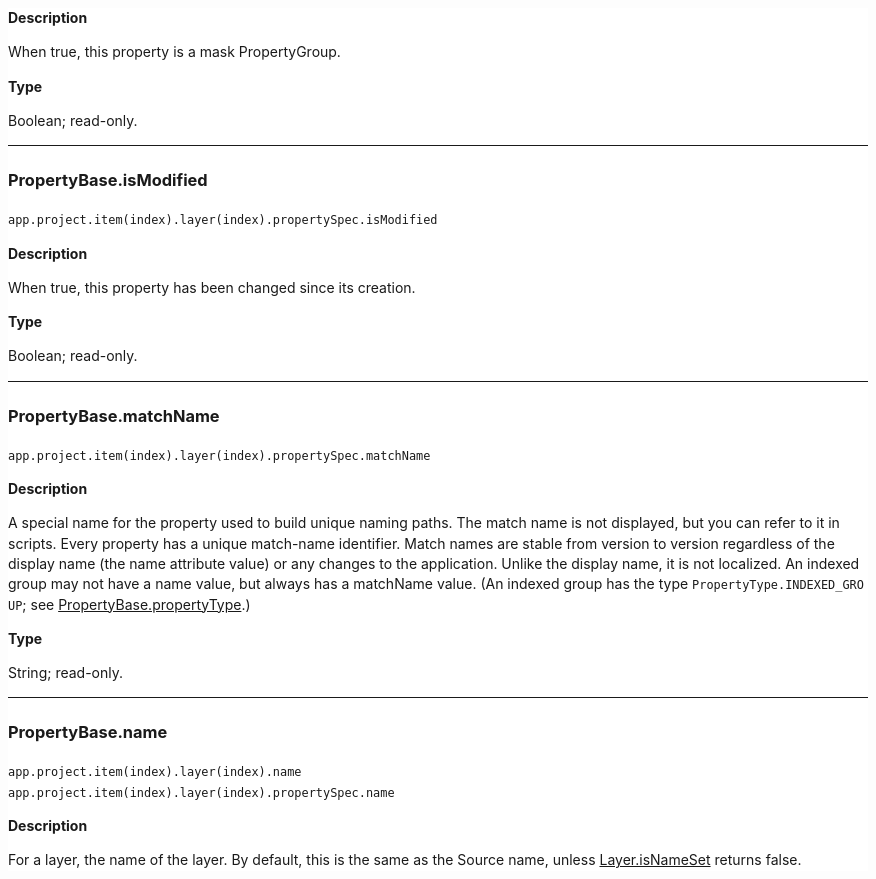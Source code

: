 **Description**

When true, this property is a mask PropertyGroup.

**Type**

Boolean; read-only.

---

<a id="propertybase-ismodified"></a>

### PropertyBase.isModified

`app.project.item(index).layer(index).propertySpec.isModified`

**Description**

When true, this property has been changed since its creation.

**Type**

Boolean; read-only.

---

<a id="propertybase-matchname"></a>

### PropertyBase.matchName

`app.project.item(index).layer(index).propertySpec.matchName`

**Description**

A special name for the property used to build unique naming paths. The match name is not displayed, but you can refer to it in scripts. Every property has a unique match-name identifier. Match names are stable from version to version regardless of the display name (the name attribute value) or any changes to the application. Unlike the display name, it is not localized. An indexed group may not have a name value, but always has a matchName value. (An indexed group has the type `PropertyType.INDEXED_GROUP`; see [PropertyBase.propertyType](#propertybase-propertytype).)

**Type**

String; read-only.

---

<a id="propertybase-name"></a>

### PropertyBase.name

`app.project.item(index).layer(index).name`
<br/>
`app.project.item(index).layer(index).propertySpec.name`
<br/>

**Description**

For a layer, the name of the layer. By default, this is the same as the Source name, unless [Layer.isNameSet](../layers/layer.md#layer-isnameset) returns false.

